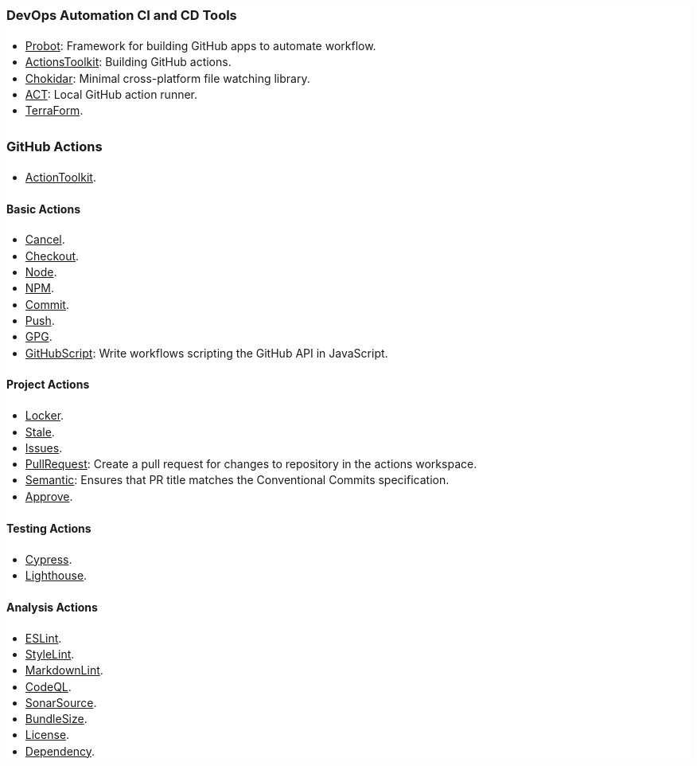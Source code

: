 ### DevOps Automation CI and CD Tools

- [Probot](https://github.com/probot/probot):
  Framework for building GitHub apps to automate workflow.
- [ActionsToolkit](https://github.com/JasonEtco/actions-toolkit):
  Building GitHub actions.
- [Chokidar](https://github.com/paulmillr/chokidar):
  Minimal cross-platform file watching library.
- [ACT](https://github.com/nektos/act):
  Local GitHub action runner.
- [TerraForm](https://github.com/hashicorp/terraform).

### GitHub Actions

- [ActionToolkit](https://github.com/actions-cool).

#### Basic Actions

- [Cancel](https://github.com/styfle/cancel-workflow-action).
- [Checkout](https://github.com/actions/checkout).
- [Node](https://github.com/actions/setup-node).
- [NPM](https://github.com/bahmutov/npm-install).
- [Commit](https://github.com/EndBug/add-and-commit).
- [Push](https://github.com/ad-m/github-push-action).
- [GPG](https://github.com/crazy-max/ghaction-import-gpg).
- [GitHubScript](https://github.com/actions/github-script):
  Write workflows scripting the GitHub API in JavaScript.

#### Project Actions

- [Locker](https://github.com/dessant/lock-threads).
- [Stale](https://github.com/actions/stale).
- [Issues](https://github.com/actions-cool/issues-helper).
- [PullRequest](https://github.com/peter-evans/create-pull-request):
  Create a pull request for changes to repository in the actions workspace.
- [Semantic](https://github.com/amannn/action-semantic-pull-request):
  Ensures that PR title matches the Conventional Commits specification.
- [Approve](https://github.com/hmarr/auto-approve-action).

#### Testing Actions

- [Cypress](https://github.com/cypress-io/github-action).
- [Lighthouse](https://github.com/treosh/lighthouse-ci-action).

#### Analysis Actions

- [ESLint](https://github.com/reviewdog/action-eslint).
- [StyleLint](https://github.com/reviewdog/action-stylelint).
- [MarkdownLint](https://github.com/reviewdog/action-markdownlint).
- [CodeQL](https://github.com/github/codeql-action).
- [SonarSource](https://github.com/SonarSource/sonarcloud-github-action).
- [BundleSize](https://github.com/andresz1/size-limit-action).
- [License](https://github.com/fossas/fossa-action).
- [Dependency](https://github.com/actions/dependency-review-action).
